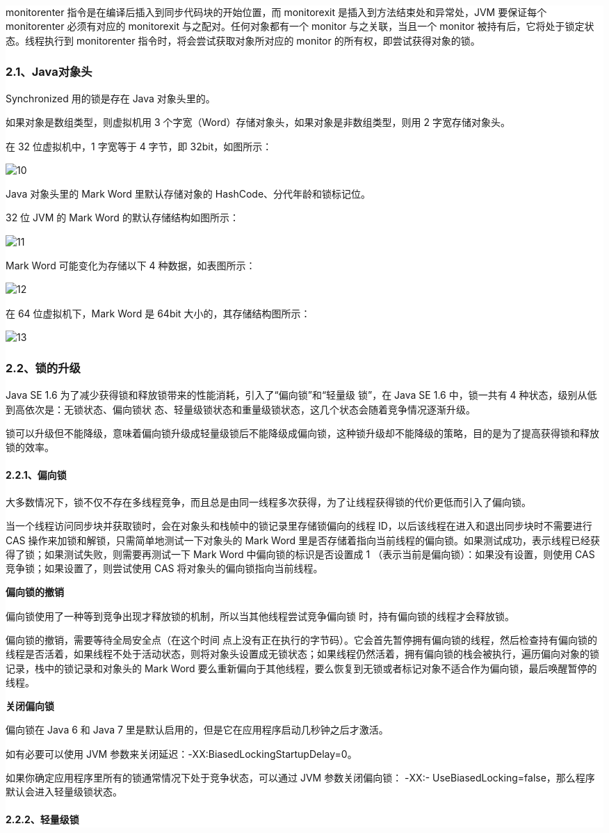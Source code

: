 monitorenter 指令是在编译后插入到同步代码块的开始位置，而 monitorexit 是插入到方法结束处和异常处，JVM 要保证每个 monitorenter 必须有对应的 monitorexit 与之配对。任何对象都有一个 monitor 与之关联，当且一个 monitor 被持有后，它将处于锁定状态。线程执行到 monitorenter 指令时，将会尝试获取对象所对应的 monitor 的所有权，即尝试获得对象的锁。

### 2.1、Java对象头

Synchronized 用的锁是存在 Java 对象头里的。

如果对象是数组类型，则虚拟机用 3 个字宽（Word）存储对象头，如果对象是非数组类型，则用 2 字宽存储对象头。

在 32 位虚拟机中，1 字宽等于 4 字节，即 32bit，如图所示：

![10](D:\notes\Java\资源\10.png)

Java 对象头里的 Mark Word 里默认存储对象的 HashCode、分代年龄和锁标记位。

32 位 JVM 的 Mark Word 的默认存储结构如图所示：

![11](D:\notes\Java\资源\11.png)

Mark Word 可能变化为存储以下 4 种数据，如表图所示：

![12](D:\notes\Java\资源\12.png)

在 64 位虚拟机下，Mark Word 是 64bit 大小的，其存储结构图所示：

![13](D:\notes\Java\资源\13.png)

### 2.2、锁的升级

Java SE 1.6 为了减少获得锁和释放锁带来的性能消耗，引入了“偏向锁”和“轻量级 锁”，在 Java SE 1.6 中，锁一共有 4 种状态，级别从低到高依次是：无锁状态、偏向锁状 态、轻量级锁状态和重量级锁状态，这几个状态会随着竞争情况逐渐升级。

锁可以升级但不能降级，意味着偏向锁升级成轻量级锁后不能降级成偏向锁，这种锁升级却不能降级的策略，目的是为了提高获得锁和释放锁的效率。

#### 2.2.1、偏向锁

大多数情况下，锁不仅不存在多线程竞争，而且总是由同一线程多次获得，为了让线程获得锁的代价更低而引入了偏向锁。

当一个线程访问同步块并获取锁时，会在对象头和栈帧中的锁记录里存储锁偏向的线程 ID，以后该线程在进入和退出同步块时不需要进行 CAS 操作来加锁和解锁，只需简单地测试一下对象头的 Mark Word 里是否存储着指向当前线程的偏向锁。如果测试成功，表示线程已经获 得了锁；如果测试失败，则需要再测试一下 Mark Word 中偏向锁的标识是否设置成 1 （表示当前是偏向锁）：如果没有设置，则使用 CAS 竞争锁；如果设置了，则尝试使用 CAS 将对象头的偏向锁指向当前线程。

**偏向锁的撤销**

偏向锁使用了一种等到竞争出现才释放锁的机制，所以当其他线程尝试竞争偏向锁 时，持有偏向锁的线程才会释放锁。

偏向锁的撤销，需要等待全局安全点（在这个时间 点上没有正在执行的字节码）。它会首先暂停拥有偏向锁的线程，然后检查持有偏向锁的线程是否活着，如果线程不处于活动状态，则将对象头设置成无锁状态；如果线程仍然活着，拥有偏向锁的栈会被执行，遍历偏向对象的锁记录，栈中的锁记录和对象头的 Mark Word 要么重新偏向于其他线程，要么恢复到无锁或者标记对象不适合作为偏向锁，最后唤醒暂停的线程。

**关闭偏向锁**

偏向锁在 Java 6 和 Java 7 里是默认启用的，但是它在应用程序启动几秒钟之后才激活。

如有必要可以使用 JVM 参数来关闭延迟：-XX:BiasedLockingStartupDelay=0。

如果你确定应用程序里所有的锁通常情况下处于竞争状态，可以通过 JVM 参数关闭偏向锁： -XX:- UseBiasedLocking=false，那么程序默认会进入轻量级锁状态。

#### 2.2.2、轻量级锁
